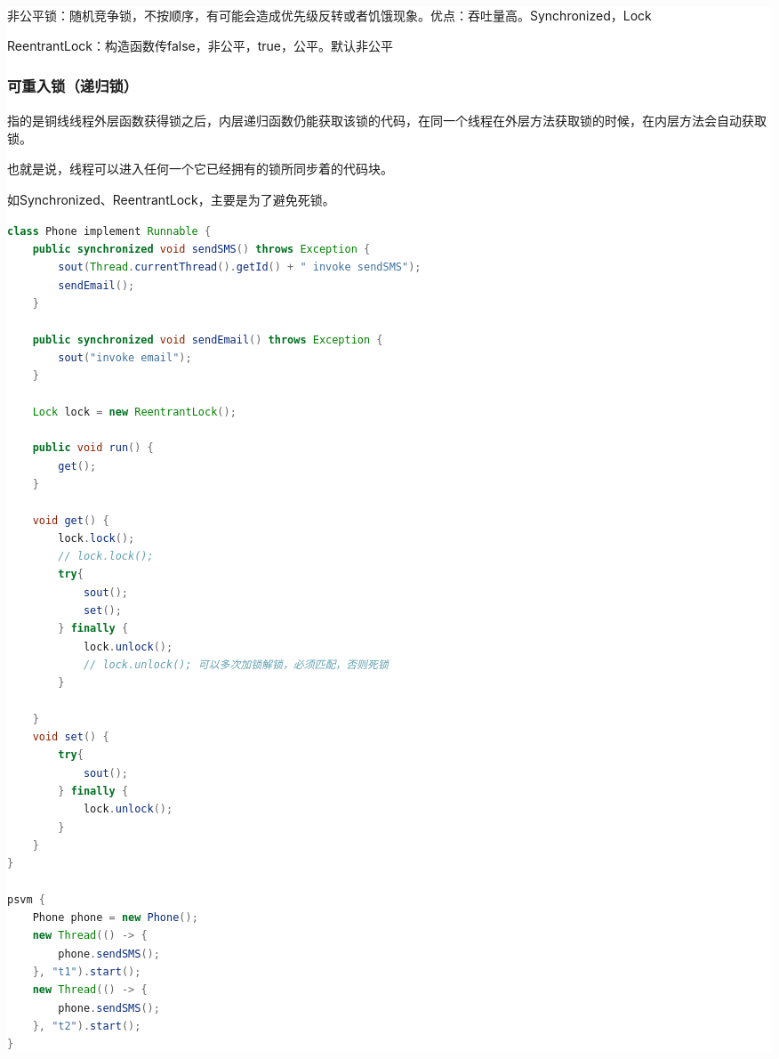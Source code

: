非公平锁：随机竞争锁，不按顺序，有可能会造成优先级反转或者饥饿现象。优点：吞吐量高。Synchronized，Lock

ReentrantLock：构造函数传false，非公平，true，公平。默认非公平

### 可重入锁（递归锁）

指的是铜线线程外层函数获得锁之后，内层递归函数仍能获取该锁的代码，在同一个线程在外层方法获取锁的时候，在内层方法会自动获取锁。

也就是说，线程可以进入任何一个它已经拥有的锁所同步着的代码块。

如Synchronized、ReentrantLock，主要是为了避免死锁。

```java
class Phone implement Runnable {
    public synchronized void sendSMS() throws Exception {
        sout(Thread.currentThread().getId() + " invoke sendSMS");
        sendEmail();
    }
             
    public synchronized void sendEmail() throws Exception {
        sout("invoke email");
    }
    
    Lock lock = new ReentrantLock();
    
    public void run() {
        get();
    }
    
    void get() {
        lock.lock();
        // lock.lock();
        try{
            sout();
            set();
        } finally {
            lock.unlock();
            // lock.unlock(); 可以多次加锁解锁，必须匹配，否则死锁
        }
        
    }
    void set() {
        try{
            sout();
        } finally {
            lock.unlock();
        }
    }
}

psvm {
    Phone phone = new Phone();
    new Thread(() -> {
        phone.sendSMS();
    }, "t1").start();
    new Thread(() -> {
        phone.sendSMS();
    }, "t2").start();
}
```
